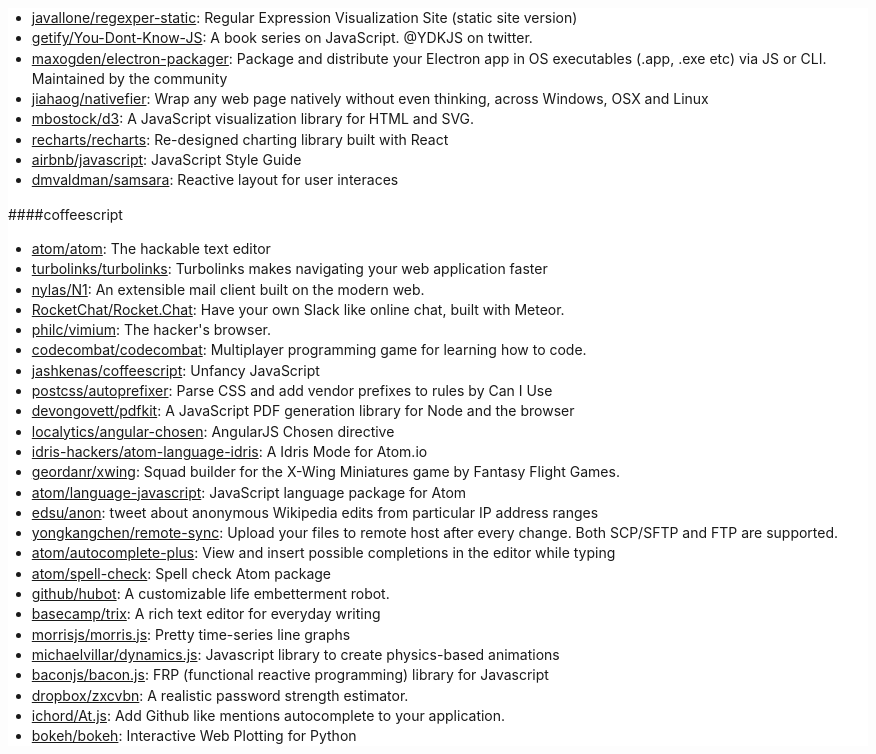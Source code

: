 * [javallone/regexper-static](https://github.com/javallone/regexper-static): Regular Expression Visualization Site (static site version)
* [getify/You-Dont-Know-JS](https://github.com/getify/You-Dont-Know-JS): A book series on JavaScript. @YDKJS on twitter.
* [maxogden/electron-packager](https://github.com/maxogden/electron-packager): Package and distribute your Electron app in OS executables (.app, .exe etc) via JS or CLI. Maintained by the community
* [jiahaog/nativefier](https://github.com/jiahaog/nativefier): Wrap any web page natively without even thinking, across Windows, OSX and Linux
* [mbostock/d3](https://github.com/mbostock/d3): A JavaScript visualization library for HTML and SVG.
* [recharts/recharts](https://github.com/recharts/recharts): Re-designed charting library built with React
* [airbnb/javascript](https://github.com/airbnb/javascript): JavaScript Style Guide
* [dmvaldman/samsara](https://github.com/dmvaldman/samsara): Reactive layout for user interaces

####coffeescript
* [atom/atom](https://github.com/atom/atom): The hackable text editor
* [turbolinks/turbolinks](https://github.com/turbolinks/turbolinks): Turbolinks makes navigating your web application faster
* [nylas/N1](https://github.com/nylas/N1): An extensible mail client built on the modern web.
* [RocketChat/Rocket.Chat](https://github.com/RocketChat/Rocket.Chat): Have your own Slack like online chat, built with Meteor.
* [philc/vimium](https://github.com/philc/vimium): The hacker's browser.
* [codecombat/codecombat](https://github.com/codecombat/codecombat): Multiplayer programming game for learning how to code.
* [jashkenas/coffeescript](https://github.com/jashkenas/coffeescript): Unfancy JavaScript
* [postcss/autoprefixer](https://github.com/postcss/autoprefixer): Parse CSS and add vendor prefixes to rules by Can I Use
* [devongovett/pdfkit](https://github.com/devongovett/pdfkit): A JavaScript PDF generation library for Node and the browser
* [localytics/angular-chosen](https://github.com/localytics/angular-chosen): AngularJS Chosen directive
* [idris-hackers/atom-language-idris](https://github.com/idris-hackers/atom-language-idris): A Idris Mode for Atom.io
* [geordanr/xwing](https://github.com/geordanr/xwing): Squad builder for the X-Wing Miniatures game by Fantasy Flight Games.
* [atom/language-javascript](https://github.com/atom/language-javascript): JavaScript language package for Atom
* [edsu/anon](https://github.com/edsu/anon): tweet about anonymous Wikipedia edits from particular IP address ranges
* [yongkangchen/remote-sync](https://github.com/yongkangchen/remote-sync): Upload your files to remote host after every change. Both SCP/SFTP and FTP are supported.
* [atom/autocomplete-plus](https://github.com/atom/autocomplete-plus): View and insert possible completions in the editor while typing
* [atom/spell-check](https://github.com/atom/spell-check): Spell check Atom package
* [github/hubot](https://github.com/github/hubot): A customizable life embetterment robot.
* [basecamp/trix](https://github.com/basecamp/trix): A rich text editor for everyday writing
* [morrisjs/morris.js](https://github.com/morrisjs/morris.js): Pretty time-series line graphs
* [michaelvillar/dynamics.js](https://github.com/michaelvillar/dynamics.js): Javascript library to create physics-based animations
* [baconjs/bacon.js](https://github.com/baconjs/bacon.js): FRP (functional reactive programming) library for Javascript
* [dropbox/zxcvbn](https://github.com/dropbox/zxcvbn): A realistic password strength estimator.
* [ichord/At.js](https://github.com/ichord/At.js): Add Github like mentions autocomplete to your application.
* [bokeh/bokeh](https://github.com/bokeh/bokeh): Interactive Web Plotting for Python

